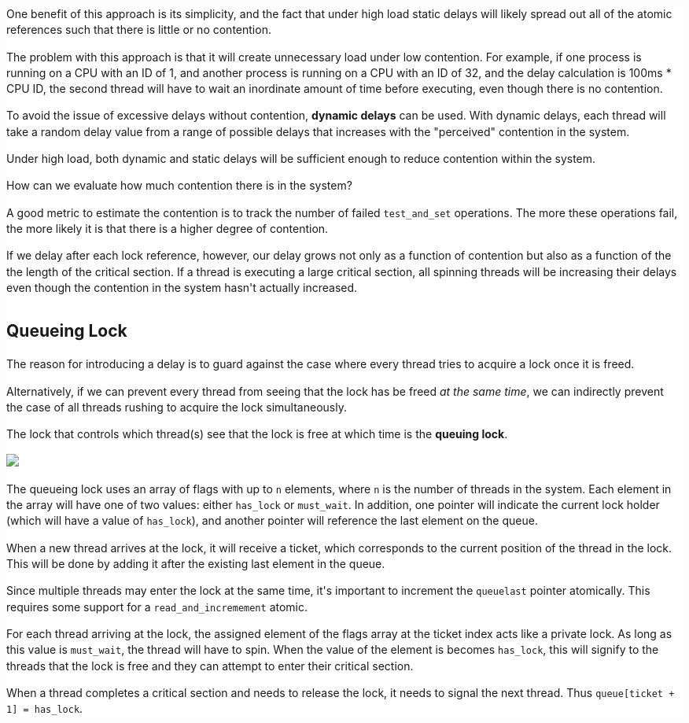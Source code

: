 One benefit of this approach is its simplicity, and the fact that under high load static delays will likely spread out all of the atomic references such that there is little or no contention.

The problem with this approach is that it will create unnecessary load under low contention. For example, if one process is running on a CPU with an ID of 1, and another process is running on a CPU with an ID of 32, and the delay calculation is 100ms \* CPU ID, the second thread will have to wait an inordinate amount of time before executing, even though there is no contention.

To avoid the issue of excessive delays without contention, **dynamic delays** can be used. With dynamic delays, each thread will take a random delay value from a range of possible delays that increases with the "perceived" contention in the system.

Under high load, both dynamic and static delays will be sufficient enough to reduce contention within the system.

How can we evaluate how much contention there is in the system?

A good metric to estimate the contention is to track the number of failed `test_and_set` operations. The more these operations fail, the more likely it is that there is a higher degree of contention.

If we delay after each lock reference, however, our delay grows not only as a function of contention but also as a function of the the length of the critical section. If a thread is executing a large critical section, all spinning threads will be increasing their delays even though the contention in the system hasn't actually increased.

## Queueing Lock

The reason for introducing a delay is to guard against the case where every thread tries to acquire a lock once it is freed.

Alternatively, if we can prevent every thread from seeing that the lock has be freed _at the same time_, we can indirectly prevent the case of all threads rushing to acquire the lock simultaneously.

The lock that controls which thread\(s\) see that the lock is free at which time is the **queuing lock**.

![](https://assets.omscs.io/notes/16939119-DCB7-4091-9ADF-06204B9178B4.png)

The queueing lock uses an array of flags with up to `n` elements, where `n` is the number of threads in the system. Each element in the array will have one of two values: either `has_lock` or `must_wait`. In addition, one pointer will indicate the current lock holder \(which will have a value of `has_lock`\), and another pointer will reference the last element on the queue.

When a new thread arrives at the lock, it will receive a ticket, which corresponds to the current position of the thread in the lock. This will be done by adding it after the existing last element in the queue.

Since multiple threads may enter the lock at the same time, it's important to increment the `queuelast` pointer atomically. This requires some support for a `read_and_incremement` atomic.

For each thread arriving at the lock, the assigned element of the flags array at the ticket index acts like a private lock. As long as this value is `must_wait`, the thread will have to spin. When the value of the element is becomes `has_lock`, this will signify to the threads that the lock is free and they can attempt to enter their critical section.

When a thread completes a critical section and needs to release the lock, it needs to signal the next thread. Thus `queue[ticket + 1] = has_lock`.
